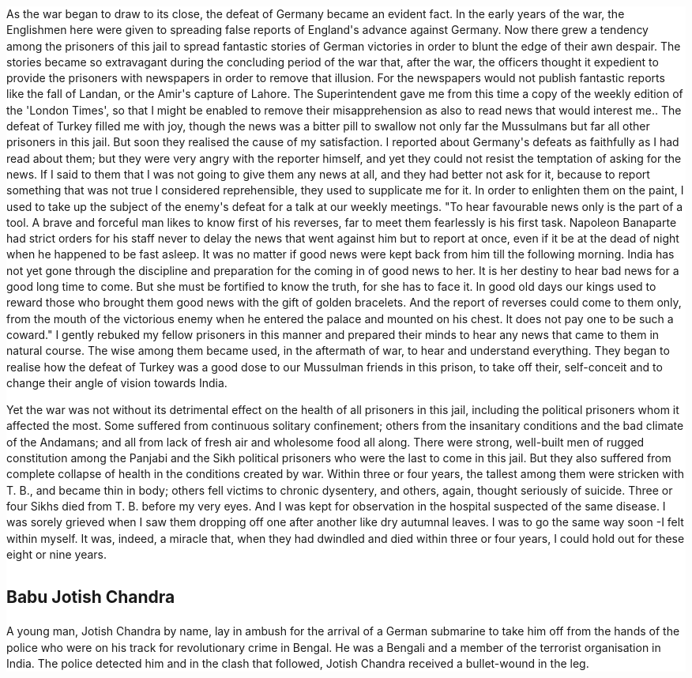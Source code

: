 As the war began to draw to its close, the defeat of Germany became an evident fact. In the early years of the war, the Englishmen here were given to spreading false reports of England's advance against Germany. Now there grew a tendency among the prisoners of this jail to spread fantastic stories of German victories in order to blunt the edge of their awn despair. The stories became so extravagant during the concluding period of the war that, after the war, the officers thought it expedient to provide the prisoners with newspapers in order to remove that illusion. For the newspapers would not publish fantastic reports like the fall of Landan, or the Amir's capture of Lahore. The Superintendent gave me from this time a copy of the weekly edition of the 'London Times', so that I might be enabled to remove their misapprehension as also to read news that would interest me.. The defeat of Turkey filled me with joy, though the news was a bitter pill to swallow not only far the Mussulmans but far all other prisoners in this jail. But soon they realised the cause of my satisfaction. I reported about Germany's defeats as faithfully as I had read about them; but they were very angry with the reporter himself, and yet they could not resist the temptation of asking for the news. If I said to them that I was not going to give them any news at all, and they had better not ask for it, because to report something that was not true I considered reprehensible, they used to supplicate me for it. In order to enlighten them on the paint, I used to take up the subject of the enemy's defeat for a talk at our weekly meetings. "To hear favourable news only is the part of a tool. A brave and forceful man likes to know first of his reverses, far to meet them fearlessly is his first task. Napoleon Banaparte had strict orders for his staff never to delay the news that went against him but to report at once, even if it be at the dead of night when he happened to be fast asleep. It was no matter if good news were kept back from him till the following morning. India has not yet gone through the discipline and preparation for the coming in of good news to her. It is her destiny to hear bad news for a good long time to come. But she must be fortified to know the truth, for she has to face it. In good old days our kings used to reward those who brought them good news with the gift of golden bracelets. And the report of reverses could come to them only, from the mouth of the victorious enemy when he entered the palace and mounted on his chest. It does not pay one to be such a coward." I gently rebuked my fellow prisoners in this manner and prepared their minds to hear any news that came to them in natural course. The wise among them became used, in the aftermath of war, to hear and understand everything. They began to realise how the defeat of Turkey was a good dose to our Mussulman friends in this prison, to take off their, self-conceit and to change their angle of vision towards India.

Yet the war was not without its detrimental effect on the health of all prisoners in this jail, including the political prisoners whom it affected the most. Some suffered from continuous solitary confinement; others from the insanitary conditions and the bad climate of the Andamans; and all from lack of fresh air and wholesome food all along. There were strong, well-built men of rugged constitution among the Panjabi and the Sikh political prisoners who were the last to come in this jail. But they also suffered from complete collapse of health in the conditions created by war. Within three or four years, the tallest among them were stricken with T. B., and became thin in body; others fell victims to chronic dysentery, and others, again, thought seriously of suicide. Three or four Sikhs died from T. B. before my very eyes. And I was kept for observation in the hospital suspected of the same disease. I was sorely grieved when I saw them dropping off one after another like dry autumnal leaves. I was to go the same way soon -I felt within myself. It was, indeed, a miracle that, when they had dwindled and died within three or four years, I could hold out for these eight or nine years.

## Babu Jotish Chandra

A young man, Jotish Chandra by name, lay in ambush for the arrival of a German submarine to take him off from the hands of the police who were on his track for revolutionary crime in Bengal. He was a Bengali and a member of the terrorist organisation in India. The police detected him and in the clash that followed, Jotish Chandra received a bullet-wound in the leg.
